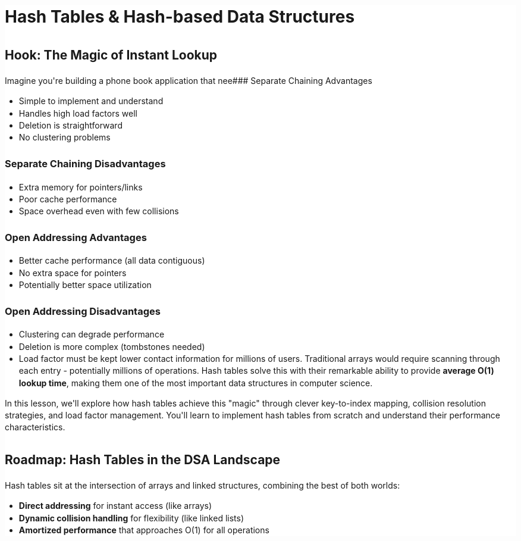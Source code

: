 # Hash Tables & Hash-based Data Structures

## Hook: The Magic of Instant Lookup

Imagine you're building a phone book application that nee### Separate Chaining Advantages

- Simple to implement and understand
- Handles high load factors well
- Deletion is straightforward
- No clustering problems

### Separate Chaining Disadvantages

- Extra memory for pointers/links
- Poor cache performance
- Space overhead even with few collisions

### Open Addressing Advantages

- Better cache performance (all data contiguous)
- No extra space for pointers
- Potentially better space utilization

### Open Addressing Disadvantages

- Clustering can degrade performance
- Deletion is more complex (tombstones needed)
- Load factor must be kept lower contact information for millions of users. Traditional arrays would require scanning through each entry - potentially millions of operations. Hash tables solve this with their remarkable ability to provide **average O(1) lookup time**, making them one of the most important data structures in computer science.

In this lesson, we'll explore how hash tables achieve this "magic" through clever key-to-index mapping, collision resolution strategies, and load factor management. You'll learn to implement hash tables from scratch and understand their performance characteristics.

## Roadmap: Hash Tables in the DSA Landscape

Hash tables sit at the intersection of arrays and linked structures, combining the best of both worlds:

- **Direct addressing** for instant access (like arrays)
- **Dynamic collision handling** for flexibility (like linked lists)
- **Amortized performance** that approaches O(1) for all operations
